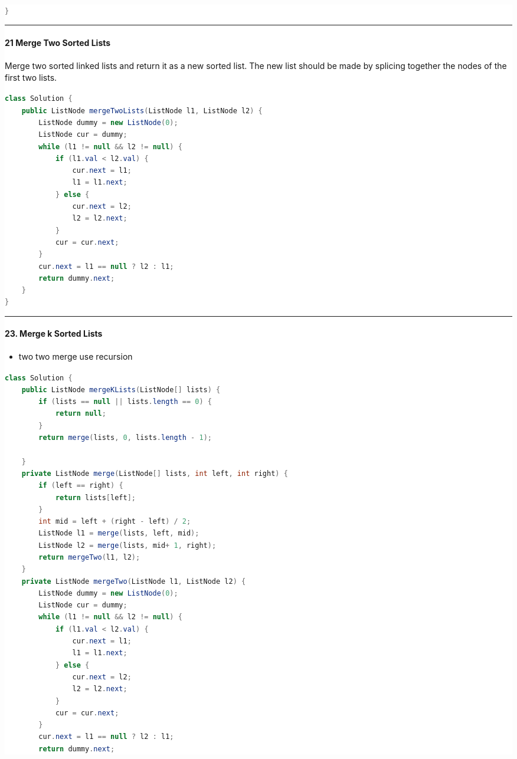 ```java
}
```
--------

#### 21 Merge Two Sorted Lists
Merge two sorted linked lists and return it as a new sorted list. The new list should be made by splicing together the nodes of the first two lists.
```java
class Solution {
    public ListNode mergeTwoLists(ListNode l1, ListNode l2) {
        ListNode dummy = new ListNode(0);
        ListNode cur = dummy;
        while (l1 != null && l2 != null) {
            if (l1.val < l2.val) {
                cur.next = l1;
                l1 = l1.next;
            } else {
                cur.next = l2;
                l2 = l2.next;
            }
            cur = cur.next;
        }
        cur.next = l1 == null ? l2 : l1;
        return dummy.next;
    }
}
```
------
#### 23. Merge k Sorted Lists
  * two two merge use recursion
```java
class Solution {
    public ListNode mergeKLists(ListNode[] lists) {
        if (lists == null || lists.length == 0) {
            return null;
        }
        return merge(lists, 0, lists.length - 1);
        
    }
    private ListNode merge(ListNode[] lists, int left, int right) {
        if (left == right) {
            return lists[left];
        }
        int mid = left + (right - left) / 2;
        ListNode l1 = merge(lists, left, mid);
        ListNode l2 = merge(lists, mid+ 1, right);
        return mergeTwo(l1, l2);
    }
    private ListNode mergeTwo(ListNode l1, ListNode l2) {
        ListNode dummy = new ListNode(0);
        ListNode cur = dummy;
        while (l1 != null && l2 != null) {
            if (l1.val < l2.val) {
                cur.next = l1;
                l1 = l1.next;
            } else {
                cur.next = l2;
                l2 = l2.next;
            }
            cur = cur.next;
        }
        cur.next = l1 == null ? l2 : l1;
        return dummy.next;
```